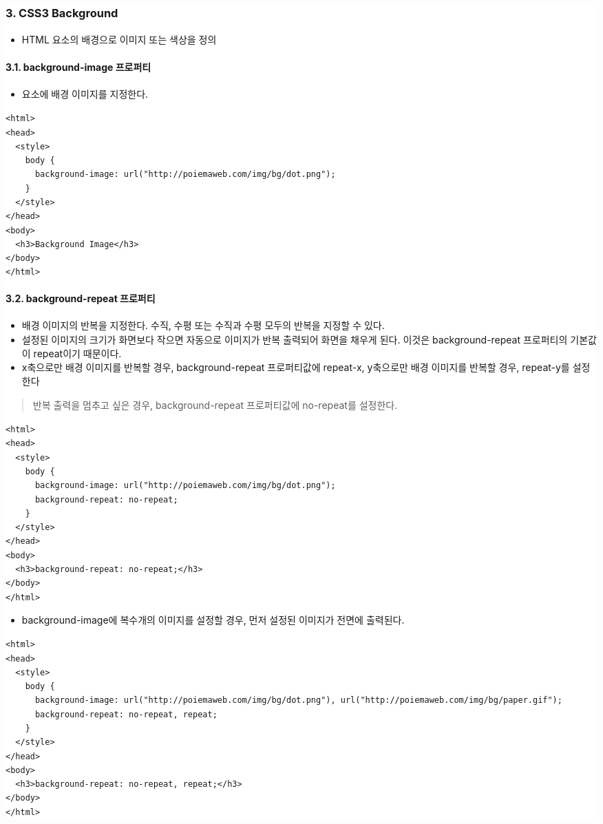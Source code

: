 
### 3. CSS3 Background
- HTML 요소의 배경으로 이미지 또는 색상을 정의


#### 3.1. background-image 프로퍼티
- 요소에 배경 이미지를 지정한다.
```
<html>
<head>
  <style>
    body {
      background-image: url("http://poiemaweb.com/img/bg/dot.png");
    }
  </style>
</head>
<body>
  <h3>Background Image</h3>
</body>
</html>
```

#### 3.2. background-repeat 프로퍼티

- 배경 이미지의 반복을 지정한다. 수직, 수평 또는 수직과 수평 모두의 반복을 지정할 수 있다.
- 설정된 이미지의 크기가 화면보다 작으면 자동으로 이미지가 반복 출력되어 화면을 채우게 된다. 이것은 background-repeat 프로퍼티의 기본값이 repeat이기 때문이다.
- x축으로만 배경 이미지를 반복할 경우, background-repeat 프로퍼티값에 repeat-x, y축으로만 배경 이미지를 반복할 경우, repeat-y를 설정한다

> 반복 출력을 멈추고 싶은 경우, background-repeat 프로퍼티값에 no-repeat를 설정한다.
```
<html>
<head>
  <style>
    body {
      background-image: url("http://poiemaweb.com/img/bg/dot.png");
      background-repeat: no-repeat;
    }
  </style>
</head>
<body>
  <h3>background-repeat: no-repeat;</h3>
</body>
</html>
```

- background-image에 복수개의 이미지를 설정할 경우, 먼저 설정된 이미지가 전면에 출력된다.

```
<html>
<head>
  <style>
    body {
      background-image: url("http://poiemaweb.com/img/bg/dot.png"), url("http://poiemaweb.com/img/bg/paper.gif");
      background-repeat: no-repeat, repeat;
    }
  </style>
</head>
<body>
  <h3>background-repeat: no-repeat, repeat;</h3>
</body>
</html>
```

